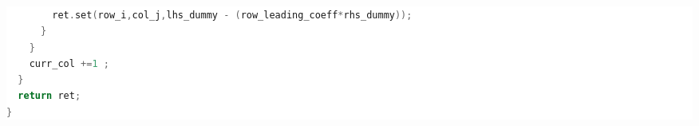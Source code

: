 ```cpp
        ret.set(row_i,col_j,lhs_dummy - (row_leading_coeff*rhs_dummy));
      }
    }
    curr_col +=1 ;
  }
  return ret;
}
```
